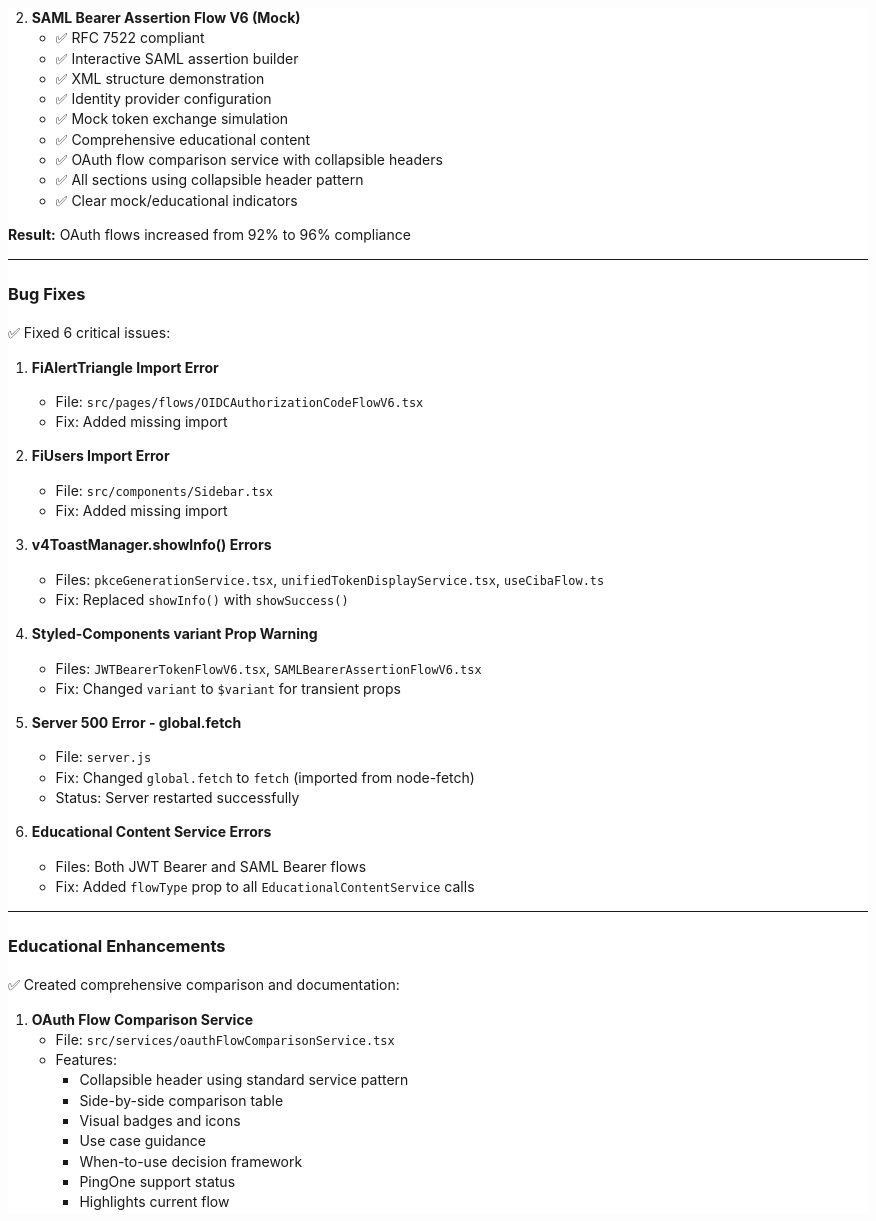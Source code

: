 2. **SAML Bearer Assertion Flow V6 (Mock)**
   - ✅ RFC 7522 compliant
   - ✅ Interactive SAML assertion builder
   - ✅ XML structure demonstration
   - ✅ Identity provider configuration
   - ✅ Mock token exchange simulation
   - ✅ Comprehensive educational content
   - ✅ OAuth flow comparison service with collapsible headers
   - ✅ All sections using collapsible header pattern
   - ✅ Clear mock/educational indicators

**Result:** OAuth flows increased from 92% to 96% compliance

---

### **Bug Fixes**

✅ Fixed 6 critical issues:

1. **FiAlertTriangle Import Error**
   - File: `src/pages/flows/OIDCAuthorizationCodeFlowV6.tsx`
   - Fix: Added missing import

2. **FiUsers Import Error**
   - File: `src/components/Sidebar.tsx`
   - Fix: Added missing import

3. **v4ToastManager.showInfo() Errors**
   - Files: `pkceGenerationService.tsx`, `unifiedTokenDisplayService.tsx`, `useCibaFlow.ts`
   - Fix: Replaced `showInfo()` with `showSuccess()`

4. **Styled-Components variant Prop Warning**
   - Files: `JWTBearerTokenFlowV6.tsx`, `SAMLBearerAssertionFlowV6.tsx`
   - Fix: Changed `variant` to `$variant` for transient props

5. **Server 500 Error - global.fetch**
   - File: `server.js`
   - Fix: Changed `global.fetch` to `fetch` (imported from node-fetch)
   - Status: Server restarted successfully

6. **Educational Content Service Errors**
   - Files: Both JWT Bearer and SAML Bearer flows
   - Fix: Added `flowType` prop to all `EducationalContentService` calls

---

### **Educational Enhancements**

✅ Created comprehensive comparison and documentation:

1. **OAuth Flow Comparison Service**
   - File: `src/services/oauthFlowComparisonService.tsx`
   - Features:
     - Collapsible header using standard service pattern
     - Side-by-side comparison table
     - Visual badges and icons
     - Use case guidance
     - When-to-use decision framework
     - PingOne support status
     - Highlights current flow
